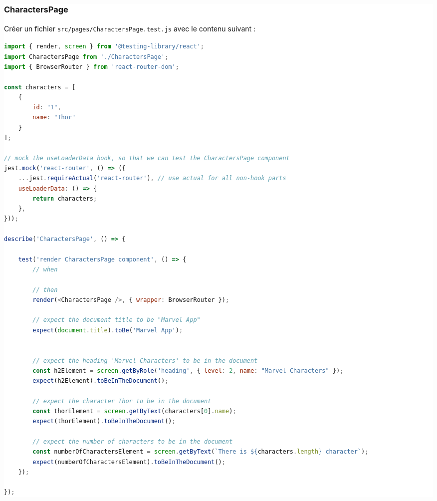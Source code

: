 ### CharactersPage

Créer un fichier `src/pages/CharactersPage.test.js` avec le contenu suivant :

```javascript
import { render, screen } from '@testing-library/react';
import CharactersPage from './CharactersPage';
import { BrowserRouter } from 'react-router-dom';

const characters = [
    {
        id: "1",
        name: "Thor"
    }
];

// mock the useLoaderData hook, so that we can test the CharactersPage component
jest.mock('react-router', () => ({
    ...jest.requireActual('react-router'), // use actual for all non-hook parts
    useLoaderData: () => {
        return characters;
    },
}));

describe('CharactersPage', () => {

    test('render CharactersPage component', () => {
        // when

        // then
        render(<CharactersPage />, { wrapper: BrowserRouter });

        // expect the document title to be "Marvel App"
        expect(document.title).toBe('Marvel App');


        // expect the heading 'Marvel Characters' to be in the document
        const h2Element = screen.getByRole('heading', { level: 2, name: "Marvel Characters" });
        expect(h2Element).toBeInTheDocument();

        // expect the character Thor to be in the document
        const thorElement = screen.getByText(characters[0].name);
        expect(thorElement).toBeInTheDocument();

        // expect the number of characters to be in the document
        const numberOfCharactersElement = screen.getByText(`There is ${characters.length} character`);
        expect(numberOfCharactersElement).toBeInTheDocument();
    });

});

```

